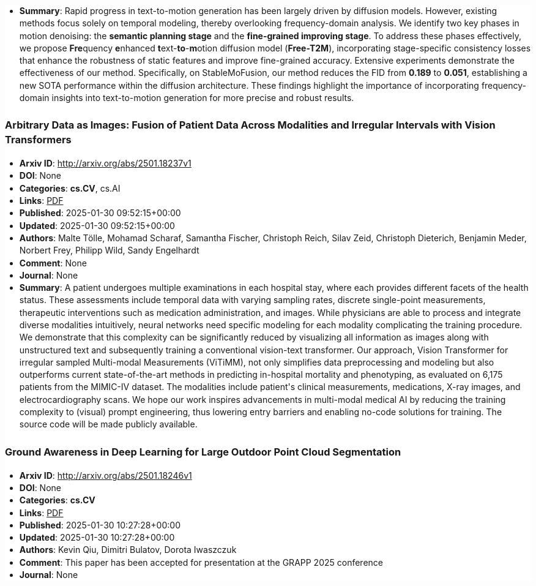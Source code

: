- **Summary**: Rapid progress in text-to-motion generation has been largely driven by diffusion models. However, existing methods focus solely on temporal modeling, thereby overlooking frequency-domain analysis. We identify two key phases in motion denoising: the **semantic planning stage** and the **fine-grained improving stage**. To address these phases effectively, we propose **Fre**quency **e**nhanced **t**ext-**to**-**m**otion diffusion model (**Free-T2M**), incorporating stage-specific consistency losses that enhance the robustness of static features and improve fine-grained accuracy. Extensive experiments demonstrate the effectiveness of our method. Specifically, on StableMoFusion, our method reduces the FID from **0.189** to **0.051**, establishing a new SOTA performance within the diffusion architecture. These findings highlight the importance of incorporating frequency-domain insights into text-to-motion generation for more precise and robust results.



### Arbitrary Data as Images: Fusion of Patient Data Across Modalities and Irregular Intervals with Vision Transformers
- **Arxiv ID**: http://arxiv.org/abs/2501.18237v1
- **DOI**: None
- **Categories**: **cs.CV**, cs.AI
- **Links**: [PDF](http://arxiv.org/pdf/2501.18237v1)
- **Published**: 2025-01-30 09:52:15+00:00
- **Updated**: 2025-01-30 09:52:15+00:00
- **Authors**: Malte Tölle, Mohamad Scharaf, Samantha Fischer, Christoph Reich, Silav Zeid, Christoph Dieterich, Benjamin Meder, Norbert Frey, Philipp Wild, Sandy Engelhardt
- **Comment**: None
- **Journal**: None
- **Summary**: A patient undergoes multiple examinations in each hospital stay, where each provides different facets of the health status. These assessments include temporal data with varying sampling rates, discrete single-point measurements, therapeutic interventions such as medication administration, and images. While physicians are able to process and integrate diverse modalities intuitively, neural networks need specific modeling for each modality complicating the training procedure. We demonstrate that this complexity can be significantly reduced by visualizing all information as images along with unstructured text and subsequently training a conventional vision-text transformer. Our approach, Vision Transformer for irregular sampled Multi-modal Measurements (ViTiMM), not only simplifies data preprocessing and modeling but also outperforms current state-of-the-art methods in predicting in-hospital mortality and phenotyping, as evaluated on 6,175 patients from the MIMIC-IV dataset. The modalities include patient's clinical measurements, medications, X-ray images, and electrocardiography scans. We hope our work inspires advancements in multi-modal medical AI by reducing the training complexity to (visual) prompt engineering, thus lowering entry barriers and enabling no-code solutions for training. The source code will be made publicly available.



### Ground Awareness in Deep Learning for Large Outdoor Point Cloud Segmentation
- **Arxiv ID**: http://arxiv.org/abs/2501.18246v1
- **DOI**: None
- **Categories**: **cs.CV**
- **Links**: [PDF](http://arxiv.org/pdf/2501.18246v1)
- **Published**: 2025-01-30 10:27:28+00:00
- **Updated**: 2025-01-30 10:27:28+00:00
- **Authors**: Kevin Qiu, Dimitri Bulatov, Dorota Iwaszczuk
- **Comment**: This paper has been accepted for presentation at the GRAPP 2025
  conference
- **Journal**: None